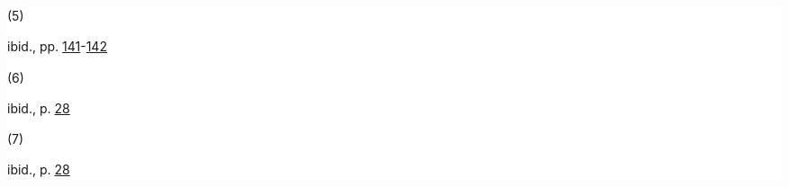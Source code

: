 (5)

ibid., pp. [141](http://bahai-library.com/writings/shoghieffendi/cf/cfall.html#141)-[142](http://bahai-library.com/writings/shoghieffendi/cf/cfall.html#142)

(6)

ibid., p. [28](http://bahai-library.com/writings/shoghieffendi/cf/cfall.html#28)

(7)

ibid., p. [28](http://bahai-library.com/writings/shoghieffendi/cf/cfall.html#28)